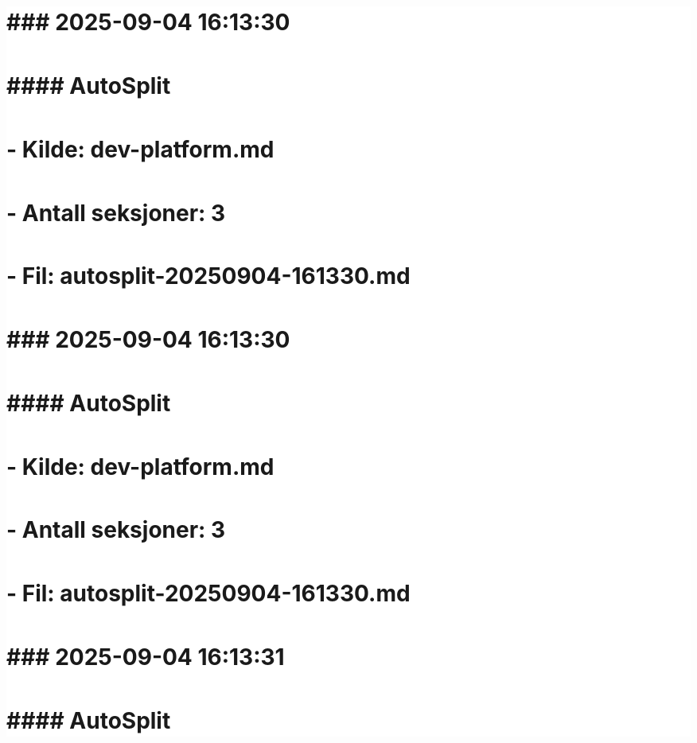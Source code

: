 #

# \### 2025-09-04 16:13:30

# \#### AutoSplit

# \- Kilde: dev-platform.md

# \- Antall seksjoner: 3

# \- Fil: autosplit-20250904-161330.md

#

#

#

#

# \### 2025-09-04 16:13:30

# \#### AutoSplit

# \- Kilde: dev-platform.md

# \- Antall seksjoner: 3

# \- Fil: autosplit-20250904-161330.md

#

#

#

#

# \### 2025-09-04 16:13:31

# \#### AutoSplit
